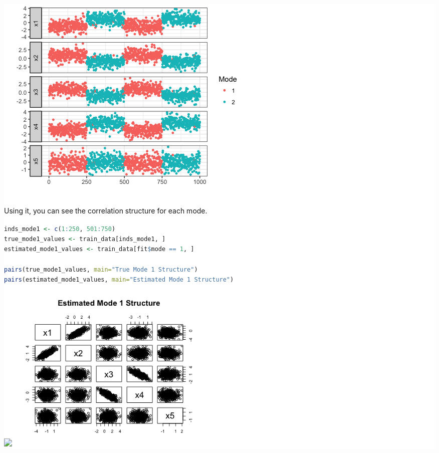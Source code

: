 ![](README-images/unnamed-chunk-22-1.png)

Using it, you can see the correlation structure for each mode.

``` r
inds_mode1 <- c(1:250, 501:750)
true_mode1_values <- train_data[inds_mode1, ]
estimated_mode1_values <- train_data[fit$mode == 1, ]

pairs(true_mode1_values, main="True Mode 1 Structure")
pairs(estimated_mode1_values, main="Estimated Mode 1 Structure")
```

<img src="README-images/unnamed-chunk-23-1.png" width="45%" /><img src="README-images/unnamed-chunk-23-2.png" width="45%" />
